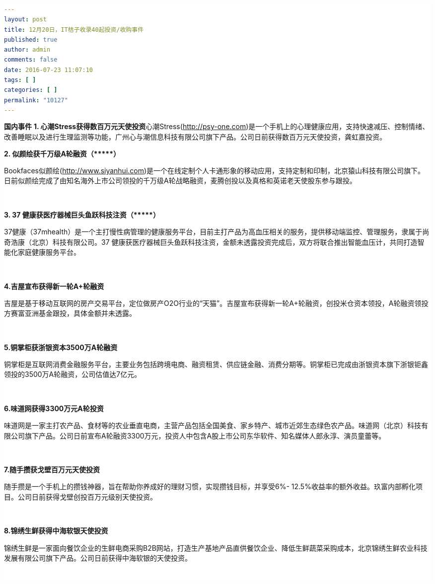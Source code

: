 ```yaml
---
layout: post
title: 12月20日，IT桔子收录40起投资/收购事件
published: true
author: admin
comments: false
date: 2016-07-23 11:07:10
tags: [ ]
categories: [ ]
permalink: "10127"
---
```

**国内事件**     **1. 心潮Stress获得数百万元天使投资**心潮Stress(http://psy-one.com)是一个手机上的心理健康应用，支持快速减压、控制情绪、改善睡眠以及进行生理监测等功能，广州心与潮信息科技有限公司旗下产品。公司日前获得数百万元天使投资，龚虹嘉投资。&nbsp; 

**2. 似颜绘获千万级A轮融资（\*****）**

Bookfaces似颜绘(http://www.siyanhui.com)是一个在线定制个人卡通形象的移动应用，支持定制和印制，北京猿山科技有限公司旗下。日前似颜绘完成了由知名海外上市公司领投的千万级A轮战略融资，麦腾创投以及真格和英诺老天使股东参与跟投。

&nbsp;

**3. 37 健康获医疗器械巨头鱼跃科技注资（\*****）**

37健康（37mhealth）是一个主打慢性病管理的健康服务平台，目前主打产品为高血压相关的服务，提供移动端监控、管理服务，隶属于尚奇浩康（北京）科技有限公司。37 健康获医疗器械巨头鱼跃科技注资，金额未透露投资完成后，双方将联合推出智能血压计，共同打造智能化家庭健康服务平台。

&nbsp;

**4.吉屋宣布获得新一轮A+轮融资**

吉屋是基于移动互联网的房产交易平台，定位做房产O2O行业的“天猫”。吉屋宣布获得新一轮A+轮融资，创投米仓资本领投，A轮融资领投方赛富亚洲基金跟投，具体金额并未透露。

&nbsp;

**5.铜掌柜获浙银资本3500万A轮融资**

铜掌柜是互联网消费金融服务平台，主要业务包括跨境电商、融资租赁、供应链金融、消费分期等。铜掌柜已完成由浙银资本旗下浙银钜鑫领投的3500万A轮融资，公司估值达7亿元。

&nbsp;

**6.味道网获得3300万元A轮投资**

味道网是一家主打农产品、食材等的农业垂直电商，主营产品包括全国美食、家乡特产、城市近郊生态绿色农产品。味道网（北京）科技有限公司旗下产品。公司日前宣布A轮融资3300万元，投资人中包含A股上市公司东华软件、知名媒体人郎永淳、演员童蕾等。

&nbsp;

**7.随手攒获戈壁百万元天使投资**

随手攒是一个手机上的攒钱神器，旨在帮助你养成好的理财习惯，实现攒钱目标，并享受6%- 12.5%收益率的额外收益。玖富内部孵化项目。公司日前获得戈壁创投百万元级别天使投资。

&nbsp;

**8.锦绣生鲜获得中海软银天使投资**

锦绣生鲜是一家面向餐饮企业的生鲜电商采购B2B网站，打造生产基地产品直供餐饮企业、降低生鲜蔬菜采购成本，北京锦绣生鲜农业科技发展有限公司旗下产品。公司日前获得中海软银的天使投资。

&nbsp;
